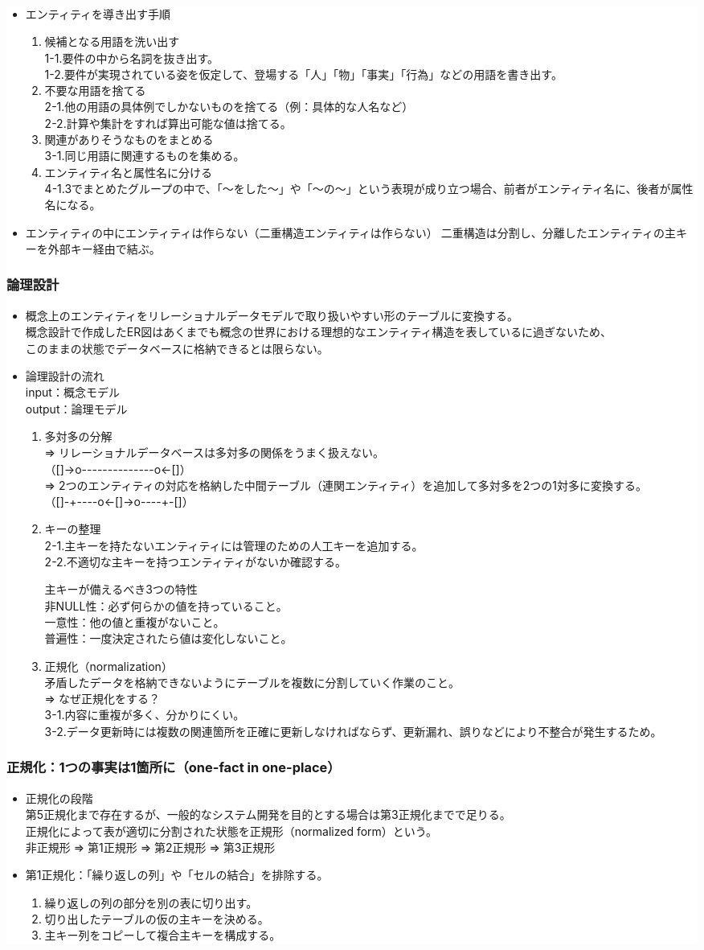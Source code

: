 - エンティティを導き出す手順
  1. 候補となる用語を洗い出す\
    1-1.要件の中から名詞を抜き出す。\
    1-2.要件が実現されている姿を仮定して、登場する「人」「物」「事実」「行為」などの用語を書き出す。
  2. 不要な用語を捨てる\
    2-1.他の用語の具体例でしかないものを捨てる（例：具体的な人名など）\
    2-2.計算や集計をすれば算出可能な値は捨てる。
  3. 関連がありそうなものをまとめる\
    3-1.同じ用語に関連するものを集める。
  4. エンティティ名と属性名に分ける\
    4-1.3でまとめたグループの中で、「〜をした〜」や「〜の〜」という表現が成り立つ場合、前者がエンティティ名に、後者が属性名になる。

- エンティティの中にエンティティは作らない（二重構造エンティティは作らない）
  二重構造は分割し、分離したエンティティの主キーを外部キー経由で結ぶ。

### 論理設計
- 概念上のエンティティをリレーショナルデータモデルで取り扱いやすい形のテーブルに変換する。\
  概念設計で作成したER図はあくまでも概念の世界における理想的なエンティティ構造を表しているに過ぎないため、\
  このままの状態でデータベースに格納できるとは限らない。 
- 論理設計の流れ\
  input：概念モデル\
  output：論理モデル

  1. 多対多の分解\
    => リレーショナルデータベースは多対多の関係をうまく扱えない。\
       （[]->o--------------o<-[]）\
    => 2つのエンティティの対応を格納した中間テーブル（連関エンティティ）を追加して多対多を2つの1対多に変換する。\
       （[]-+----o<-[]->o----+-[]）
  2. キーの整理\
    2-1.主キーを持たないエンティティには管理のための人工キーを追加する。\
    2-2.不適切な主キーを持つエンティティがないか確認する。

      主キーが備えるべき3つの特性\
      非NULL性：必ず何らかの値を持っていること。\
      一意性：他の値と重複がないこと。\
      普遍性：一度決定されたら値は変化しないこと。
  
  3. 正規化（normalization）\
    矛盾したデータを格納できないようにテーブルを複数に分割していく作業のこと。\
    => なぜ正規化をする？\
    3-1.内容に重複が多く、分かりにくい。\
    3-2.データ更新時には複数の関連箇所を正確に更新しなければならず、更新漏れ、誤りなどにより不整合が発生するため。

### 正規化：1つの事実は1箇所に（one-fact in one-place）
- 正規化の段階\
  第5正規化まで存在するが、一般的なシステム開発を目的とする場合は第3正規化までで足りる。\
  正規化によって表が適切に分割された状態を正規形（normalized form）という。\
  非正規形 => 第1正規形 => 第2正規形 => 第3正規形
  
- 第1正規化：「繰り返しの列」や「セルの結合」を排除する。
  1. 繰り返しの列の部分を別の表に切り出す。
  2. 切り出したテーブルの仮の主キーを決める。
  3. 主キー列をコピーして複合主キーを構成する。
